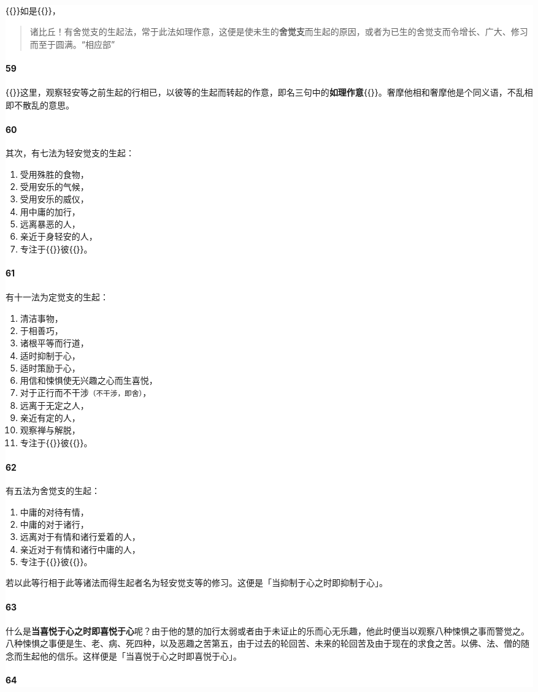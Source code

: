 {{<anno sub="">}}如是{{</anno>}}，

> 诸比丘！有舍觉支的生起法，常于此法如理作意，这便是使未生的**舍觉支**而生起的原因，或者为已生的舍觉支而令增长、广大、修习而至于圆满。<q>相应部</q>

#### 59

{{<anno sub="在上面的引文中于此三句，即于它们的生起而作意，便是观察他以前曾经生起的轻安等的行相">}}这里，观察轻安等之前生起的行相已，以彼等的生起而转起的作意，即名三句中的**如理作意**{{</anno>}}。奢摩他相和奢摩他是个同义语，不乱相即不散乱的意思。

#### 60

其次，有七法为轻安觉支的生起：

1. 受用殊胜的食物，
1. 受用安乐的气候，
1. 受用安乐的威仪，
1. 用中庸的加行，
1. 远离暴恶的人，
1. 亲近于身轻安的人，
1. 专注于{{<anno sub="轻安觉支">}}彼{{</anno>}}。

#### 61

有十一法为定觉支的生起：

1. 清洁事物，
1. 于相善巧，
1. 诸根平等而行道，
1. 适时抑制于心，
1. 适时策励于心，
1. 用信和悚惧使无兴趣之心而生喜悦，
1. 对于正行而不干涉<small>（不干涉，即舍）</small>，
1. 远离于无定之人，
1. 亲近有定的人，
1. 观察禅与解脱，
1. 专注于{{<anno sub="定觉支">}}彼{{</anno>}}。

#### 62

有五法为舍觉支的生起：

1. 中庸的对待有情，
1. 中庸的对于诸行，
1. 远离对于有情和诸行爱着的人，
1. 亲近对于有情和诸行中庸的人，
1. 专注于{{<anno sub="舍觉支">}}彼{{</anno>}}。

若以此等行相于此等诸法而得生起者名为轻安觉支等的修习。这便是「当抑制于心之时即抑制于心」。

#### 63

什么是**当喜悦于心之时即喜悦于心**呢？由于他的慧的加行太弱或者由于未证止的乐而心无乐趣，他此时便当以观察八种悚惧之事而警觉之。八种悚惧之事便是生、老、病、死四种，以及恶趣之苦第五，由于过去的轮回苦、未来的轮回苦及由于现在的求食之苦。以佛、法、僧的随念而生起他的信乐。这样便是「当喜悦于心之时即喜悦于心」。

#### 64
